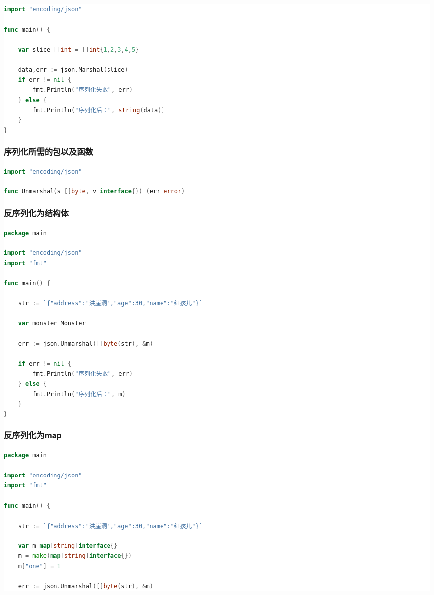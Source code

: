   ```go
  import "encoding/json"
  
  func main() {
      
      var slice []int = []int{1,2,3,4,5}
      
      data,err := json.Marshal(slice)
      if err != nil {
          fmt.Println("序列化失败", err)
      } else {
          fmt.Println("序列化后：", string(data))
      }
  }
  ```

### 序列化所需的包以及函数

```go
import "encoding/json"

func Unmarshal(s []byte, v interface{}) (err error) 
```

### 反序列化为结构体

```go
package main

import "encoding/json"
import "fmt"

func main() {

    str := `{"address":"洪崖洞","age":30,"name":"红孩儿"}`

    var monster Monster

    err := json.Unmarshal([]byte(str), &m)

    if err != nil {
        fmt.Println("序列化失败", err)
    } else {
        fmt.Println("序列化后：", m)
    }
}

```

### 反序列化为map

```go
package main

import "encoding/json"
import "fmt"

func main() {

    str := `{"address":"洪崖洞","age":30,"name":"红孩儿"}`

    var m map[string]interface{}
    m = make(map[string]interface{})
    m["one"] = 1

    err := json.Unmarshal([]byte(str), &m)
```